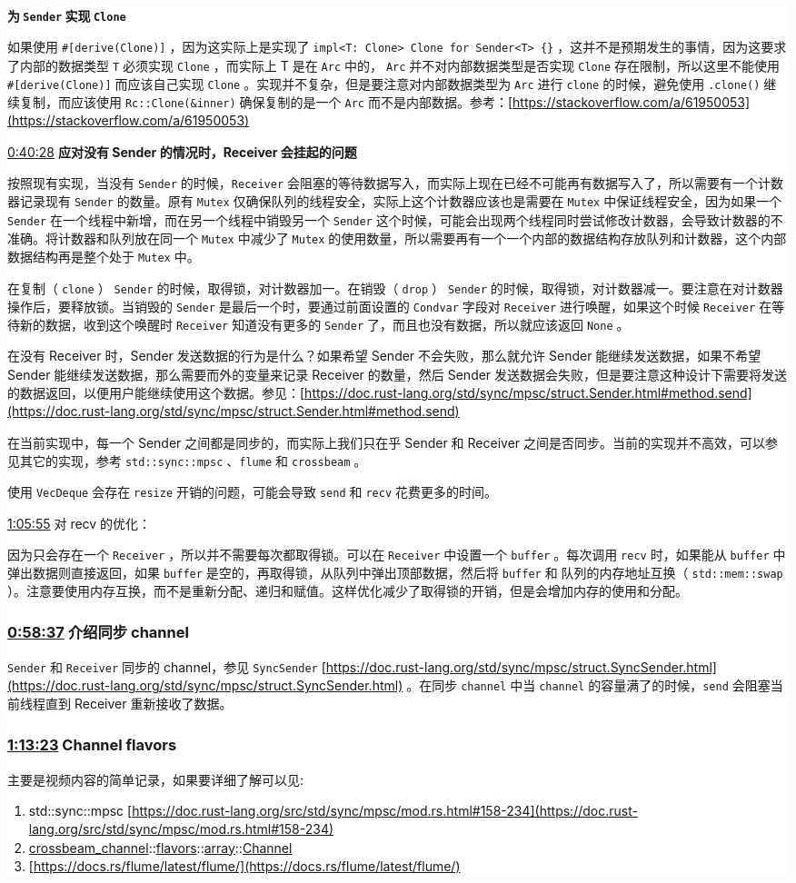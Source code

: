 **为 `Sender` 实现 `Clone`**

如果使用 `#[derive(Clone)]`  ，因为这实际上是实现了 `impl<T: Clone> Clone for Sender<T> {}` ，这并不是预期发生的事情，因为这要求了内部的数据类型 `T` 必须实现 `Clone` ，而实际上 T 是在 `Arc` 中的， `Arc` 并不对内部数据类型是否实现 `Clone` 存在限制，所以这里不能使用 `#[derive(Clone)]` 而应该自己实现 `Clone` 。实现并不复杂，但是要注意对内部数据类型为 `Arc` 进行 `clone` 的时候，避免使用 `.clone()` 继续复制，而应该使用 `Rc::Clone(&inner)` 确保复制的是一个 `Arc` 而不是内部数据。参考：[https://stackoverflow.com/a/61950053](https://stackoverflow.com/a/61950053)

[0:40:28](https://www.youtube.com/watch?v=b4mS5UPHh20&list=PLqbS7AVVErFiWDOAVrPt7aYmnuuOLYvOa&index=5&t=2428s) **应对没有 Sender 的情况时，Receiver 会挂起的问题**

按照现有实现，当没有 `Sender` 的时候，`Receiver` 会阻塞的等待数据写入，而实际上现在已经不可能再有数据写入了，所以需要有一个计数器记录现有 `Sender` 的数量。原有 `Mutex` 仅确保队列的线程安全，实际上这个计数器应该也是需要在 `Mutex` 中保证线程安全，因为如果一个 `Sender` 在一个线程中新增，而在另一个线程中销毁另一个 `Sender` 这个时候，可能会出现两个线程同时尝试修改计数器，会导致计数器的不准确。将计数器和队列放在同一个 `Mutex` 中减少了 `Mutex` 的使用数量，所以需要再有一个一个内部的数据结构存放队列和计数器，这个内部数据结构再是整个处于 `Mutex` 中。

在复制（ `clone` ） `Sender` 的时候，取得锁，对计数器加一。在销毁（ `drop` ） `Sender` 的时候，取得锁，对计数器减一。要注意在对计数器操作后，要释放锁。当销毁的 `Sender` 是最后一个时，要通过前面设置的 `Condvar` 字段对 `Receiver` 进行唤醒，如果这个时候 `Receiver` 在等待新的数据，收到这个唤醒时 `Receiver` 知道没有更多的 `Sender` 了，而且也没有数据，所以就应该返回 `None` 。

在没有 Receiver 时，Sender 发送数据的行为是什么？如果希望 Sender 不会失败，那么就允许 Sender 能继续发送数据，如果不希望 Sender 能继续发送数据，那么需要而外的变量来记录 Receiver 的数量，然后 Sender 发送数据会失败，但是要注意这种设计下需要将发送的数据返回，以便用户能继续使用这个数据。参见：[https://doc.rust-lang.org/std/sync/mpsc/struct.Sender.html#method.send](https://doc.rust-lang.org/std/sync/mpsc/struct.Sender.html#method.send)

在当前实现中，每一个 Sender 之间都是同步的，而实际上我们只在乎 Sender 和 Receiver 之间是否同步。当前的实现并不高效，可以参见其它的实现，参考 `std::sync::mpsc` 、`flume` 和 `crossbeam` 。

使用 `VecDeque` 会存在 `resize` 开销的问题，可能会导致 `send` 和 `recv` 花费更多的时间。

[1:05:55](https://www.youtube.com/watch?v=b4mS5UPHh20&list=PLqbS7AVVErFiWDOAVrPt7aYmnuuOLYvOa&index=5&t=3955s) 对 recv 的优化：

因为只会存在一个 `Receiver` ，所以并不需要每次都取得锁。可以在 `Receiver` 中设置一个 `buffer` 。每次调用 `recv` 时，如果能从 `buffer` 中弹出数据则直接返回，如果 `buffer` 是空的，再取得锁，从队列中弹出顶部数据，然后将 `buffer` 和 队列的内存地址互换（ `std::mem::swap` ）。注意要使用内存互换，而不是重新分配、递归和赋值。这样优化减少了取得锁的开销，但是会增加内存的使用和分配。

### [0:58:37](https://www.youtube.com/watch?v=b4mS5UPHh20&list=PLqbS7AVVErFiWDOAVrPt7aYmnuuOLYvOa&index=5&t=3517s) 介绍同步 channel

`Sender` 和 `Receiver` 同步的 channel，参见 `SyncSender` [https://doc.rust-lang.org/std/sync/mpsc/struct.SyncSender.html](https://doc.rust-lang.org/std/sync/mpsc/struct.SyncSender.html) 。在同步 `channel` 中当 `channel` 的容量满了的时候，`send` 会阻塞当前线程直到 Receiver 重新接收了数据。

### [1:13:23](https://www.youtube.com/watch?v=b4mS5UPHh20&list=PLqbS7AVVErFiWDOAVrPt7aYmnuuOLYvOa&index=5&t=4403s) Channel flavors

主要是视频内容的简单记录，如果要详细了解可以见:

1. std::sync::mpsc [https://doc.rust-lang.org/src/std/sync/mpsc/mod.rs.html#158-234](https://doc.rust-lang.org/src/std/sync/mpsc/mod.rs.html#158-234) 
2. [crossbeam_channel](https://doc.servo.org/crossbeam_channel/index.html)::[flavors](https://doc.servo.org/crossbeam_channel/flavors/index.html)::[array](https://doc.servo.org/crossbeam_channel/flavors/array/index.html)::[Channel](https://doc.servo.org/crossbeam_channel/flavors/array/struct.Channel.html#) 
3. [https://docs.rs/flume/latest/flume/](https://docs.rs/flume/latest/flume/)
